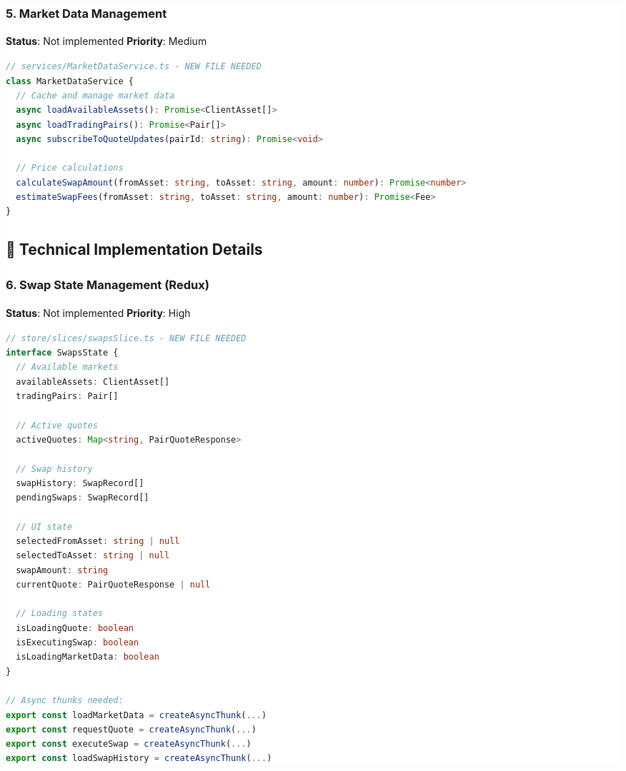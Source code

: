 ### 5. **Market Data Management**
**Status**: Not implemented
**Priority**: Medium

```typescript
// services/MarketDataService.ts - NEW FILE NEEDED
class MarketDataService {
  // Cache and manage market data
  async loadAvailableAssets(): Promise<ClientAsset[]>
  async loadTradingPairs(): Promise<Pair[]>
  async subscribeToQuoteUpdates(pairId: string): Promise<void>
  
  // Price calculations
  calculateSwapAmount(fromAsset: string, toAsset: string, amount: number): Promise<number>
  estimateSwapFees(fromAsset: string, toAsset: string, amount: number): Promise<Fee>
}
```

## 🔧 **Technical Implementation Details**

### 6. **Swap State Management (Redux)**
**Status**: Not implemented
**Priority**: High

```typescript
// store/slices/swapsSlice.ts - NEW FILE NEEDED
interface SwapsState {
  // Available markets
  availableAssets: ClientAsset[]
  tradingPairs: Pair[]
  
  // Active quotes
  activeQuotes: Map<string, PairQuoteResponse>
  
  // Swap history
  swapHistory: SwapRecord[]
  pendingSwaps: SwapRecord[]
  
  // UI state
  selectedFromAsset: string | null
  selectedToAsset: string | null
  swapAmount: string
  currentQuote: PairQuoteResponse | null
  
  // Loading states
  isLoadingQuote: boolean
  isExecutingSwap: boolean
  isLoadingMarketData: boolean
}

// Async thunks needed:
export const loadMarketData = createAsyncThunk(...)
export const requestQuote = createAsyncThunk(...)
export const executeSwap = createAsyncThunk(...)
export const loadSwapHistory = createAsyncThunk(...)
```
